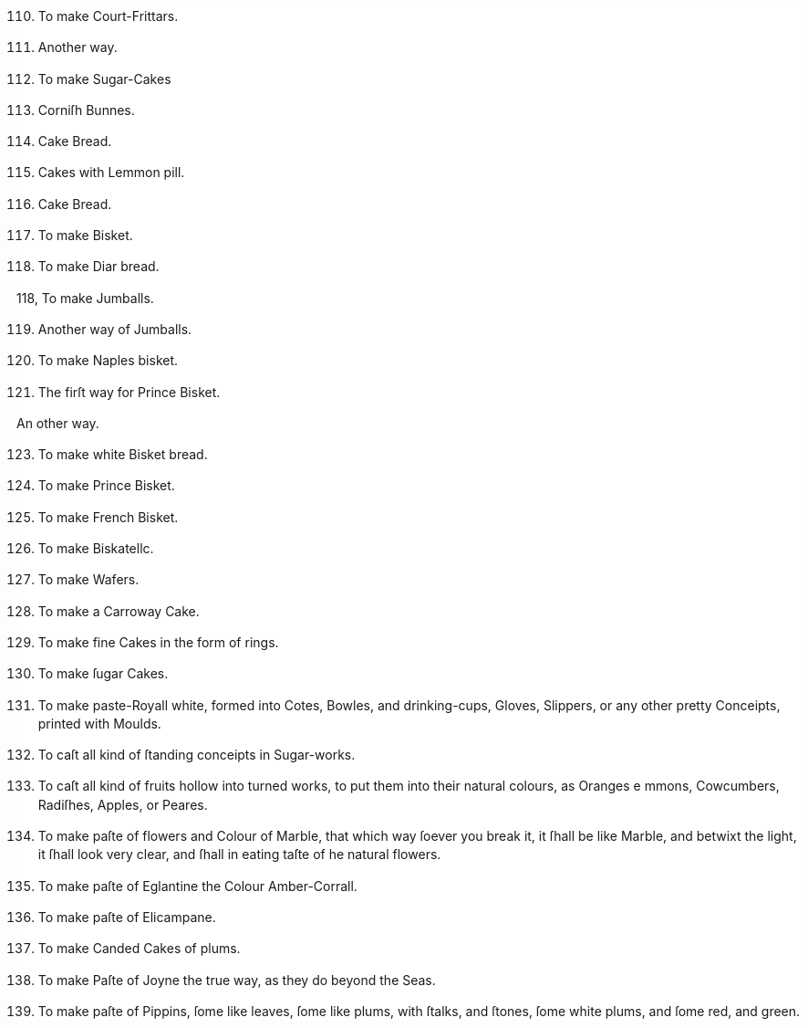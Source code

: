 110. To make Court-Frittars.

110. Another way.

111. To make Sugar-Cakes

112. Corniſh Bunnes.

113. Cake Bread.

114. Cakes with Lemmon pill.

115. Cake Bread.

116. To make Bisket.

117. To make Diar bread.

118, To make Jumballs.

119. Another way of Jumballs.

120. To make Naples bisket.

121. The firſt way for Prince Bisket.

An other way.

123. To make white Bisket bread.

124. To make Prince Bisket.

125. To make French Bisket.

126. To make Biskatellc.

127. To make Wafers.

128. To make a Carroway Cake.

129. To make fine Cakes in the form of rings.

130. To make ſugar Cakes.

131. To make paste-Royall white, formed into Cotes, Bowles, and drinking-cups, Gloves, Slippers, or any other pretty Conceipts, printed with Moulds.

132. To caſt all kind of ſtanding conceipts in Sugar-works.

133. To caſt all kind of fruits hollow into turned works, to put them into their natural colours, as Oranges e mmons, Cowcumbers, Radiſhes, Apples, or Peares.

134. To make paſte of flowers and Colour of Marble, that which way ſoever you break it, it ſhall be like Marble, and betwixt the light, it ſhall look very clear, and ſhall in eating taſte of he natural flowers.

135. To make paſte of Eglantine the Colour Amber-Corrall.

136. To make paſte of Elicampane.

136. To make Canded Cakes of plums.

137. To make Paſte of Joyne the true way, as they do beyond the Seas.

138. To make paſte of Pippins, ſome like leaves, ſome like plums, with ſtalks, and ſtones, ſome white plums, and ſome red, and green.
